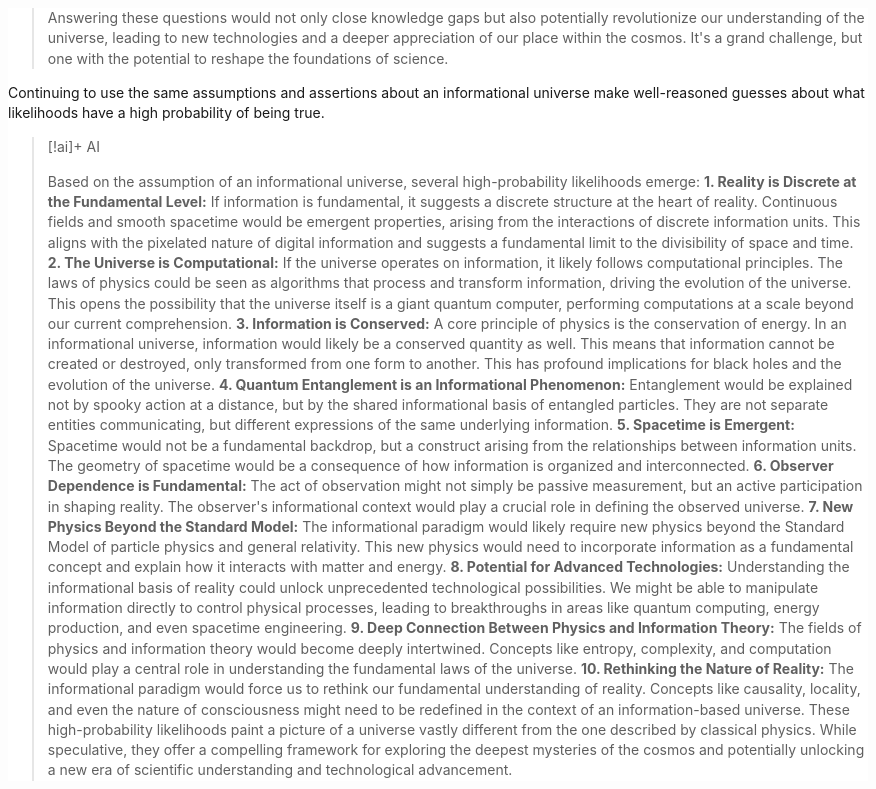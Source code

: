 > Answering these questions would not only close knowledge gaps but also potentially revolutionize our understanding of the universe, leading to new technologies and a deeper appreciation of our place within the cosmos.  It's a grand challenge, but one with the potential to reshape the foundations of science.

Continuing to use the same assumptions and assertions about an informational universe make well-reasoned guesses about what likelihoods have a high probability of being true.
> [!ai]+ AI
>
> Based on the assumption of an informational universe, several high-probability likelihoods emerge:
> **1. Reality is Discrete at the Fundamental Level:**  If information is fundamental, it suggests a discrete structure at the heart of reality.  Continuous fields and smooth spacetime would be emergent properties, arising from the interactions of discrete information units.  This aligns with the pixelated nature of digital information and suggests a fundamental limit to the divisibility of space and time.
> **2. The Universe is Computational:**  If the universe operates on information, it likely follows computational principles.  The laws of physics could be seen as algorithms that process and transform information, driving the evolution of the universe.  This opens the possibility that the universe itself is a giant quantum computer, performing computations at a scale beyond our current comprehension.
> **3. Information is Conserved:**  A core principle of physics is the conservation of energy.  In an informational universe, information would likely be a conserved quantity as well.  This means that information cannot be created or destroyed, only transformed from one form to another.  This has profound implications for black holes and the evolution of the universe.
> **4. Quantum Entanglement is an Informational Phenomenon:**  Entanglement would be explained not by spooky action at a distance, but by the shared informational basis of entangled particles.  They are not separate entities communicating, but different expressions of the same underlying information.
> **5. Spacetime is Emergent:**  Spacetime would not be a fundamental backdrop, but a construct arising from the relationships between information units.  The geometry of spacetime would be a consequence of how information is organized and interconnected.
> **6. Observer Dependence is Fundamental:**  The act of observation might not simply be passive measurement, but an active participation in shaping reality.  The observer's informational context would play a crucial role in defining the observed universe.
> **7. New Physics Beyond the Standard Model:**  The informational paradigm would likely require new physics beyond the Standard Model of particle physics and general relativity.  This new physics would need to incorporate information as a fundamental concept and explain how it interacts with matter and energy.
> **8.  Potential for Advanced Technologies:**  Understanding the informational basis of reality could unlock unprecedented technological possibilities.  We might be able to manipulate information directly to control physical processes, leading to breakthroughs in areas like quantum computing, energy production, and even spacetime engineering.
> **9.  Deep Connection Between Physics and Information Theory:**  The fields of physics and information theory would become deeply intertwined.  Concepts like entropy, complexity, and computation would play a central role in understanding the fundamental laws of the universe.
> **10.  Rethinking the Nature of Reality:**  The informational paradigm would force us to rethink our fundamental understanding of reality.  Concepts like causality, locality, and even the nature of consciousness might need to be redefined in the context of an information-based universe.
> These high-probability likelihoods paint a picture of a universe vastly different from the one described by classical physics.  While speculative, they offer a compelling framework for exploring the deepest mysteries of the cosmos and potentially unlocking a new era of scientific understanding and technological advancement.
